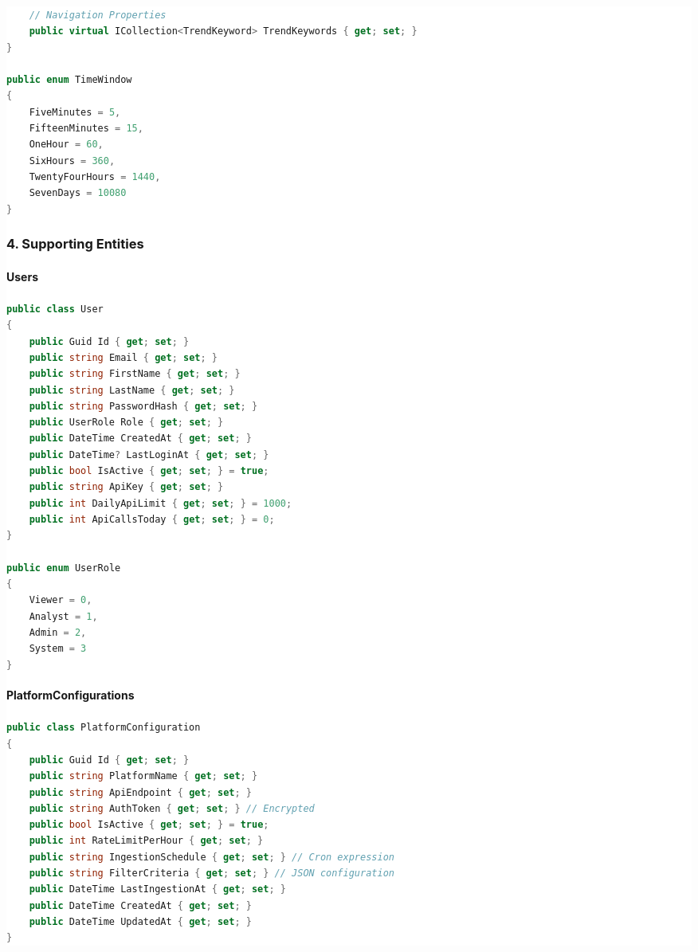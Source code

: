```csharp
    // Navigation Properties
    public virtual ICollection<TrendKeyword> TrendKeywords { get; set; }
}

public enum TimeWindow
{
    FiveMinutes = 5,
    FifteenMinutes = 15,
    OneHour = 60,
    SixHours = 360,
    TwentyFourHours = 1440,
    SevenDays = 10080
}
```

### 4. Supporting Entities

#### Users
```csharp
public class User
{
    public Guid Id { get; set; }
    public string Email { get; set; }
    public string FirstName { get; set; }
    public string LastName { get; set; }
    public string PasswordHash { get; set; }
    public UserRole Role { get; set; }
    public DateTime CreatedAt { get; set; }
    public DateTime? LastLoginAt { get; set; }
    public bool IsActive { get; set; } = true;
    public string ApiKey { get; set; }
    public int DailyApiLimit { get; set; } = 1000;
    public int ApiCallsToday { get; set; } = 0;
}

public enum UserRole
{
    Viewer = 0,
    Analyst = 1,
    Admin = 2,
    System = 3
}
```

#### PlatformConfigurations
```csharp
public class PlatformConfiguration
{
    public Guid Id { get; set; }
    public string PlatformName { get; set; }
    public string ApiEndpoint { get; set; }
    public string AuthToken { get; set; } // Encrypted
    public bool IsActive { get; set; } = true;
    public int RateLimitPerHour { get; set; }
    public string IngestionSchedule { get; set; } // Cron expression
    public string FilterCriteria { get; set; } // JSON configuration
    public DateTime LastIngestionAt { get; set; }
    public DateTime CreatedAt { get; set; }
    public DateTime UpdatedAt { get; set; }
}
```
